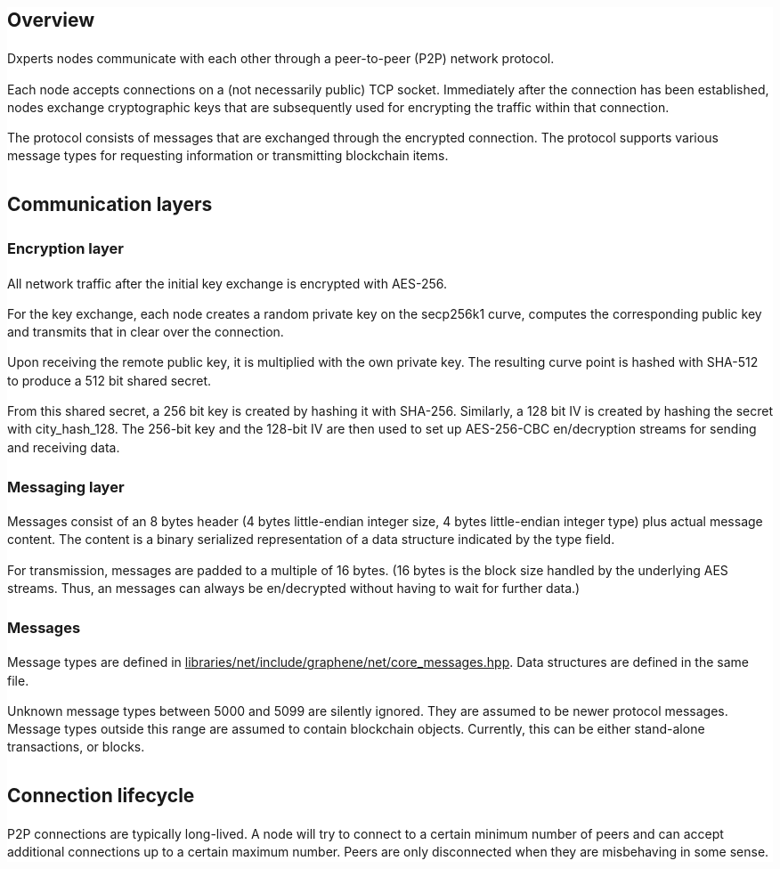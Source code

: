 ## Overview

Dxperts nodes communicate with each other through a peer-to-peer (P2P) network protocol.

Each node accepts connections on a (not necessarily public) TCP socket. Immediately after the connection has been established, nodes exchange cryptographic keys that are subsequently used for encrypting the traffic within that connection.

The protocol consists of messages that are exchanged through the encrypted connection. The protocol supports various message types for requesting information or transmitting blockchain items.

## Communication layers

### Encryption layer

All network traffic after the initial key exchange is encrypted with AES-256.

For the key exchange, each node creates a random private key on the secp256k1 curve, computes the corresponding public key and transmits that in clear over the connection.

Upon receiving the remote public key, it is multiplied with the own private key. The resulting curve point is hashed with SHA-512 to produce a 512 bit shared secret.

From this shared secret, a 256 bit key is created by hashing it with SHA-256. Similarly, a 128 bit IV is created by hashing the secret with city_hash_128. The 256-bit key and the 128-bit IV are then used to set up AES-256-CBC en/decryption streams for sending and receiving data.

### Messaging layer

Messages consist of an 8 bytes header (4 bytes little-endian integer size, 4 bytes little-endian integer type) plus actual message content. The content is a binary serialized representation of a data structure indicated by the type field.

For transmission, messages are padded to a multiple of 16 bytes. (16 bytes is the block size handled by the underlying AES streams. Thus, an messages can always be en/decrypted without having to wait for further data.)

### Messages

Message types are defined in [libraries/net/include/graphene/net/core_messages.hpp](https://gitlab.com/dxperts/dxperts-core/-/blob/main/libraries/net/include/graphene/net/core_messages.hpp#L68-L87). Data structures are defined in the same file.

Unknown message types between 5000 and 5099 are silently ignored. They are assumed to be newer protocol messages.
Message types outside this range are assumed to contain blockchain objects. Currently, this can be either stand-alone transactions, or blocks.

## Connection lifecycle

P2P connections are typically long-lived. A node will try to connect to a certain minimum number of peers and can accept additional connections up to a certain maximum number. Peers are only disconnected when they are misbehaving in some sense.
